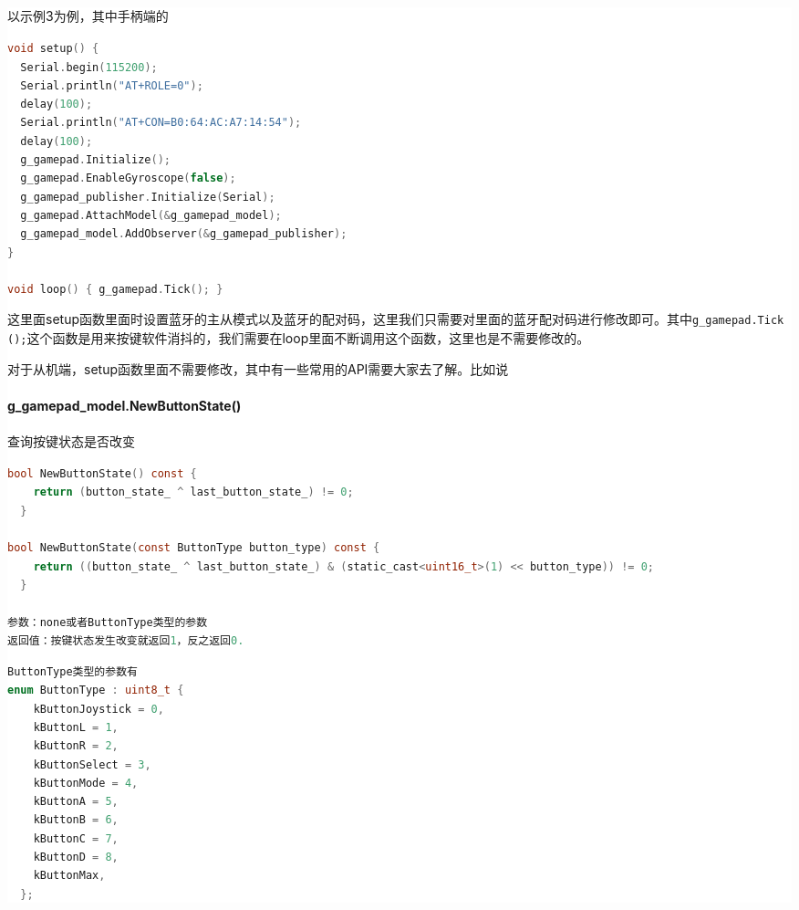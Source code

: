 以示例3为例，其中手柄端的

```c
void setup() {
  Serial.begin(115200);
  Serial.println("AT+ROLE=0");
  delay(100);
  Serial.println("AT+CON=B0:64:AC:A7:14:54");
  delay(100);
  g_gamepad.Initialize();
  g_gamepad.EnableGyroscope(false);
  g_gamepad_publisher.Initialize(Serial);
  g_gamepad.AttachModel(&g_gamepad_model);
  g_gamepad_model.AddObserver(&g_gamepad_publisher);
}

void loop() { g_gamepad.Tick(); }
```

这里面setup函数里面时设置蓝牙的主从模式以及蓝牙的配对码，这里我们只需要对里面的蓝牙配对码进行修改即可。其中`g_gamepad.Tick();`这个函数是用来按键软件消抖的，我们需要在loop里面不断调用这个函数，这里也是不需要修改的。

对于从机端，setup函数里面不需要修改，其中有一些常用的API需要大家去了解。比如说

#### g_gamepad_model.NewButtonState()

查询按键状态是否改变

```c
bool NewButtonState() const {
    return (button_state_ ^ last_button_state_) != 0;
  }

bool NewButtonState(const ButtonType button_type) const {
    return ((button_state_ ^ last_button_state_) & (static_cast<uint16_t>(1) << button_type)) != 0;
  }

参数：none或者ButtonType类型的参数
返回值：按键状态发生改变就返回1，反之返回0.
```

```c
ButtonType类型的参数有
enum ButtonType : uint8_t {
    kButtonJoystick = 0,
    kButtonL = 1,
    kButtonR = 2,
    kButtonSelect = 3,
    kButtonMode = 4,
    kButtonA = 5,
    kButtonB = 6,
    kButtonC = 7,
    kButtonD = 8,
    kButtonMax,
  };
```
